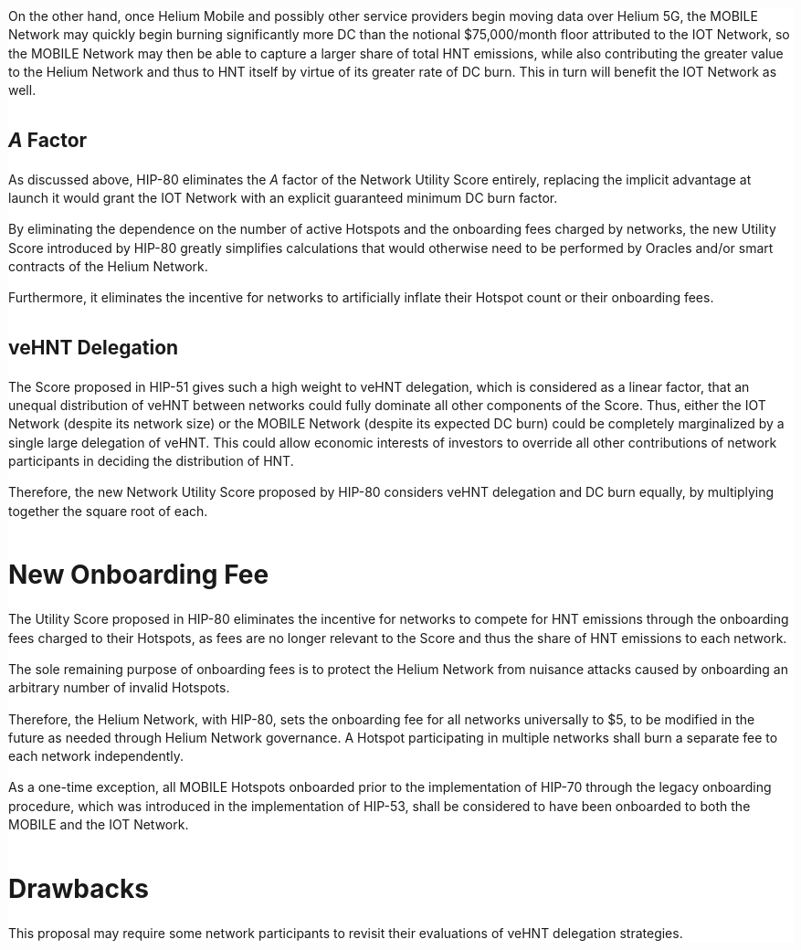 On the other hand, once Helium Mobile and possibly other service providers begin moving data over Helium 5G, the MOBILE Network may quickly begin burning significantly more DC than the notional $75,000/month floor attributed to the IOT Network, so the MOBILE Network may then be able to capture a larger share of total HNT emissions, while also contributing the greater value to the Helium Network and thus to HNT itself by virtue of its greater rate of DC burn. This in turn will benefit the IOT Network as well.

## *A* Factor

As discussed above, HIP-80 eliminates the *A* factor of the Network Utility Score entirely, replacing the implicit advantage at launch it would grant the IOT Network with an explicit guaranteed minimum DC burn factor.

By eliminating the dependence on the number of active Hotspots and the onboarding fees charged by networks, the new Utility Score introduced by HIP-80 greatly simplifies calculations that would otherwise need to be performed by Oracles and/or smart contracts of the Helium Network.

Furthermore, it eliminates the incentive for networks to artificially inflate their Hotspot count or their onboarding fees.

## veHNT Delegation

The Score proposed in HIP-51 gives such a high weight to veHNT delegation, which is considered as a linear factor, that an unequal distribution of veHNT between networks could fully dominate all other components of the Score. Thus, either the IOT Network (despite its network size) or the MOBILE Network (despite its expected DC burn) could be completely marginalized by a single large delegation of veHNT. This could allow economic interests of investors to override all other contributions of network participants in deciding the distribution of HNT.

Therefore, the new Network Utility Score proposed by HIP-80 considers veHNT delegation and DC burn equally, by multiplying together the square root of each.

# New Onboarding Fee 

The Utility Score proposed in HIP-80 eliminates the incentive for networks to compete for HNT emissions through the onboarding fees charged to their Hotspots, as fees are no longer relevant to the Score and thus the share of HNT emissions to each network.

The sole remaining purpose of onboarding fees is to protect the Helium Network from nuisance attacks caused by onboarding an arbitrary number of invalid Hotspots.

Therefore, the Helium Network, with HIP-80, sets the onboarding fee for all networks universally to $5, to be modified in the future as needed through Helium Network governance. A Hotspot participating in multiple networks shall burn a separate fee to each network independently.

As a one-time exception, all MOBILE Hotspots onboarded prior to the implementation of HIP-70 through the legacy onboarding procedure, which was introduced in the implementation of HIP-53, shall be considered to have been onboarded to both the MOBILE and the IOT Network.

# Drawbacks

This proposal may require some network participants to revisit their evaluations of veHNT delegation strategies.
